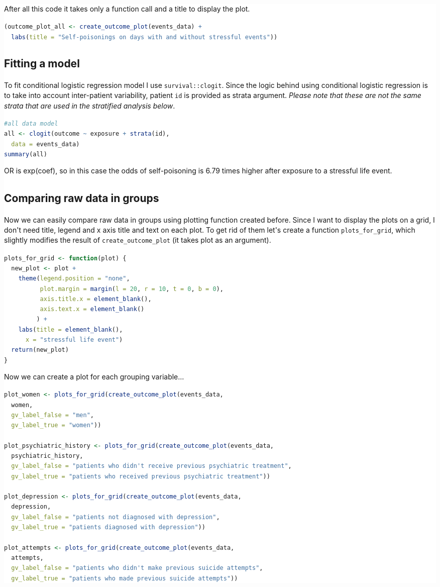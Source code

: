 After all this code it takes only a function call and a title to display the plot.

```R
(outcome_plot_all <- create_outcome_plot(events_data) +
  labs(title = "Self-poisonings on days with and without stressful events"))
```

## Fitting a model

To fit conditional logistic regression model I use `survival::clogit`. Since the logic behind using conditional logistic regression is to take into account inter-patient variability, patient `id` is provided as strata argument. *Please note that these are not the same strata that are used in the stratified analysis below*.

```R
#all data model
all <- clogit(outcome ~ exposure + strata(id),
  data = events_data)
summary(all)
```

OR is exp(coef), so in this case the odds of self-poisoning is 6.79 times higher after exposure to a stressful life event.

## Comparing raw data in groups

Now we can easily compare raw data in groups using plotting function created before. Since I want to display the plots on a grid, I don't need title, legend and x axis title and text on each plot. To get rid of them let's create a function `plots_for_grid`, which slightly modifies the result of `create_outcome_plot` (it takes plot as an argument).

```R
plots_for_grid <- function(plot) {
  new_plot <- plot +
    theme(legend.position = "none",
          plot.margin = margin(l = 20, r = 10, t = 0, b = 0),
          axis.title.x = element_blank(),
          axis.text.x = element_blank()
         ) +
    labs(title = element_blank(),
      x = "stressful life event")
  return(new_plot)
}
```

Now we can create a plot for each grouping variable...

```R
plot_women <- plots_for_grid(create_outcome_plot(events_data,
  women,
  gv_label_false = "men",
  gv_label_true = "women"))

plot_psychiatric_history <- plots_for_grid(create_outcome_plot(events_data,
  psychiatric_history,
  gv_label_false = "patients who didn't receive previous psychiatric treatment",
  gv_label_true = "patients who received previous psychiatric treatment"))

plot_depression <- plots_for_grid(create_outcome_plot(events_data,
  depression,
  gv_label_false = "patients not diagnosed with depression",
  gv_label_true = "patients diagnosed with depression"))

plot_attempts <- plots_for_grid(create_outcome_plot(events_data,
  attempts,
  gv_label_false = "patients who didn't make previous suicide attempts",
  gv_label_true = "patients who made previous suicide attempts"))
```
